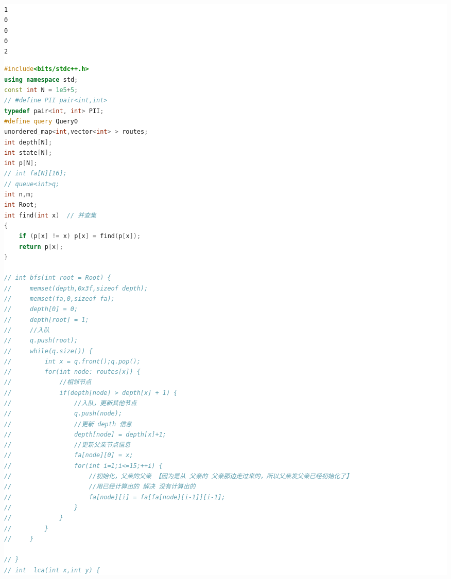 ```
1
0
0
0
2
```













```cpp
#include<bits/stdc++.h>
using namespace std;
const int N = 1e5+5;
// #define PII pair<int,int> 
typedef pair<int, int> PII;
#define query Query0
unordered_map<int,vector<int> > routes;
int depth[N];
int state[N];
int p[N];
// int fa[N][16];
// queue<int>q;
int n,m;
int Root;
int find(int x)  // 并查集
{
    if (p[x] != x) p[x] = find(p[x]);
    return p[x];
}

// int bfs(int root = Root) {
//     memset(depth,0x3f,sizeof depth);
//     memset(fa,0,sizeof fa);
//     depth[0] = 0;
//     depth[root] = 1;
//     //入队
//     q.push(root);
//     while(q.size()) {
//         int x = q.front();q.pop();
//         for(int node: routes[x]) {
//             //相邻节点
//             if(depth[node] > depth[x] + 1) {
//                 //入队，更新其他节点
//                 q.push(node);
//                 //更新 depth 信息
//                 depth[node] = depth[x]+1;
//                 //更新父亲节点信息
//                 fa[node][0] = x;
//                 for(int i=1;i<=15;++i) {
//                     //初始化，父亲的父亲 【因为是从 父亲的 父亲那边走过来的，所以父亲发父亲已经初始化了】
//                     //用已经计算出的 解决 没有计算出的
//                     fa[node][i] = fa[fa[node][i-1]][i-1];
//                 }
//             }
//         }
//     }
    
// }
// int  lca(int x,int y) {
```